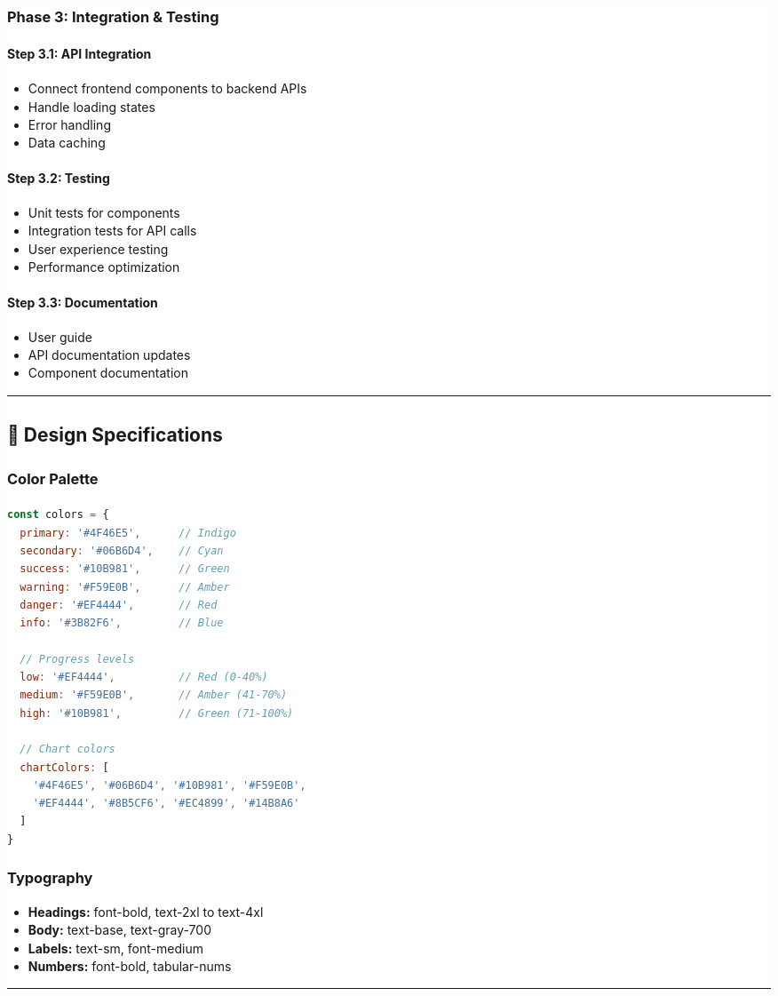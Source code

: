 ### Phase 3: Integration & Testing

#### Step 3.1: API Integration
- Connect frontend components to backend APIs
- Handle loading states
- Error handling
- Data caching

#### Step 3.2: Testing
- Unit tests for components
- Integration tests for API calls
- User experience testing
- Performance optimization

#### Step 3.3: Documentation
- User guide
- API documentation updates
- Component documentation

---

## 🎨 Design Specifications

### Color Palette
```javascript
const colors = {
  primary: '#4F46E5',      // Indigo
  secondary: '#06B6D4',    // Cyan
  success: '#10B981',      // Green
  warning: '#F59E0B',      // Amber
  danger: '#EF4444',       // Red
  info: '#3B82F6',         // Blue
  
  // Progress levels
  low: '#EF4444',          // Red (0-40%)
  medium: '#F59E0B',       // Amber (41-70%)
  high: '#10B981',         // Green (71-100%)
  
  // Chart colors
  chartColors: [
    '#4F46E5', '#06B6D4', '#10B981', '#F59E0B', 
    '#EF4444', '#8B5CF6', '#EC4899', '#14B8A6'
  ]
}
```

### Typography
- **Headings:** font-bold, text-2xl to text-4xl
- **Body:** text-base, text-gray-700
- **Labels:** text-sm, font-medium
- **Numbers:** font-bold, tabular-nums

---